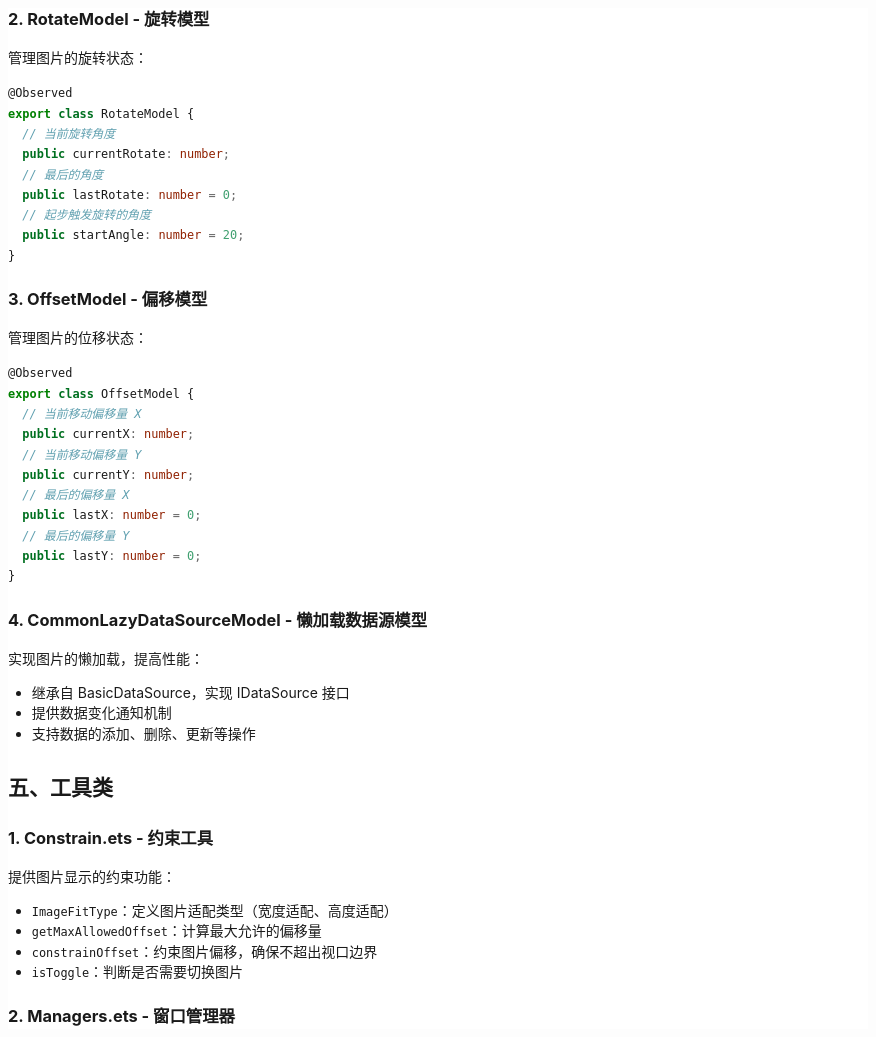 ### 2. RotateModel - 旋转模型

管理图片的旋转状态：

```typescript
@Observed
export class RotateModel {
  // 当前旋转角度
  public currentRotate: number;
  // 最后的角度
  public lastRotate: number = 0;
  // 起步触发旋转的角度
  public startAngle: number = 20;
}
```

### 3. OffsetModel - 偏移模型

管理图片的位移状态：

```typescript
@Observed
export class OffsetModel {
  // 当前移动偏移量 X
  public currentX: number;
  // 当前移动偏移量 Y
  public currentY: number;
  // 最后的偏移量 X
  public lastX: number = 0;
  // 最后的偏移量 Y
  public lastY: number = 0;
}
```

### 4. CommonLazyDataSourceModel - 懒加载数据源模型

实现图片的懒加载，提高性能：

- 继承自 BasicDataSource，实现 IDataSource 接口
- 提供数据变化通知机制
- 支持数据的添加、删除、更新等操作

## 五、工具类

### 1. Constrain.ets - 约束工具

提供图片显示的约束功能：

- `ImageFitType`：定义图片适配类型（宽度适配、高度适配）
- `getMaxAllowedOffset`：计算最大允许的偏移量
- `constrainOffset`：约束图片偏移，确保不超出视口边界
- `isToggle`：判断是否需要切换图片

### 2. Managers.ets - 窗口管理器
